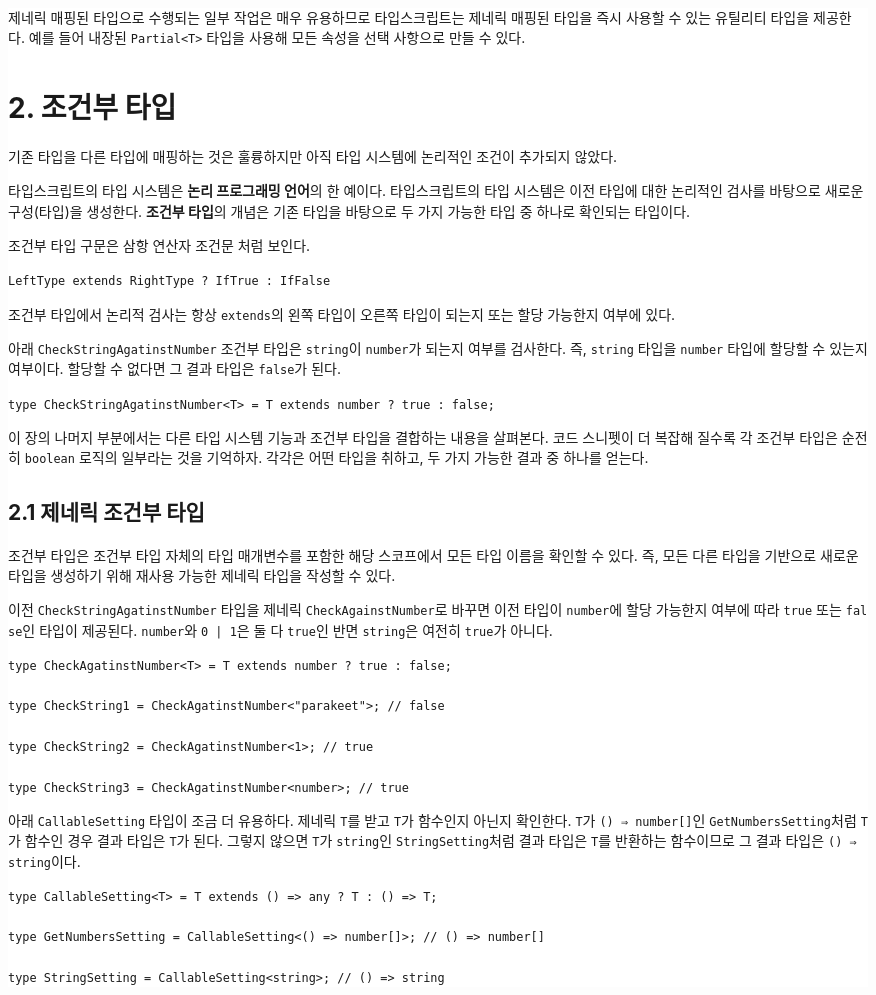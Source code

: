 제네릭 매핑된 타입으로 수행되는 일부 작업은 매우 유용하므로 타입스크립트는 제네릭 매핑된 타입을 즉시 사용할 수 있는 유틸리티 타입을 제공한다. 예를 들어 내장된 `Partial<T>` 타입을 사용해 모든 속성을 선택 사항으로 만들 수 있다.

# 2. 조건부 타입

기존 타입을 다른 타입에 매핑하는 것은 훌륭하지만 아직 타입 시스템에 논리적인 조건이 추가되지 않았다.

타입스크립트의 타입 시스템은 **논리 프로그래밍 언어**의 한 예이다. 타입스크립트의 타입 시스템은 이전 타입에 대한 논리적인 검사를 바탕으로 새로운 구성(타입)을 생성한다. **조건부 타입**의 개념은 기존 타입을 바탕으로 두 가지 가능한 타입 중 하나로 확인되는 타입이다.

조건부 타입 구문은 삼항 연산자 조건문 처럼 보인다.

```tsx
LeftType extends RightType ? IfTrue : IfFalse
```

조건부 타입에서 논리적 검사는 항상 `extends`의 왼쪽 타입이 오른쪽 타입이 되는지 또는 할당 가능한지 여부에 있다.

아래 `CheckStringAgatinstNumber` 조건부 타입은 `string`이 `number`가 되는지 여부를 검사한다. 즉, `string` 타입을 `number` 타입에 할당할 수 있는지 여부이다. 할당할 수 없다면 그 결과 타입은 `false`가 된다.

```tsx
type CheckStringAgatinstNumber<T> = T extends number ? true : false;
```

이 장의 나머지 부분에서는 다른 타입 시스템 기능과 조건부 타입을 결합하는 내용을 살펴본다. 코드 스니펫이 더 복잡해 질수록 각 조건부 타입은 순전히 `boolean` 로직의 일부라는 것을 기억하자. 각각은 어떤 타입을 취하고, 두 가지 가능한 결과 중 하나를 얻는다.

## 2.1 제네릭 조건부 타입

조건부 타입은 조건부 타입 자체의 타입 매개변수를 포함한 해당 스코프에서 모든 타입 이름을 확인할 수 있다. 즉, 모든 다른 타입을 기반으로 새로운 타입을 생성하기 위해 재사용 가능한 제네릭 타입을 작성할 수 있다.

이전 `CheckStringAgatinstNumber` 타입을 제네릭 `CheckAgainstNumber`로 바꾸면 이전 타입이 `number`에 할당 가능한지 여부에 따라 `true` 또는 `false`인 타입이 제공된다. `number`와 `0 | 1`은 둘 다 `true`인 반면 `string`은 여전히 `true`가 아니다.

```tsx
type CheckAgatinstNumber<T> = T extends number ? true : false;

type CheckString1 = CheckAgatinstNumber<"parakeet">; // false

type CheckString2 = CheckAgatinstNumber<1>; // true

type CheckString3 = CheckAgatinstNumber<number>; // true
```

아래 `CallableSetting` 타입이 조금 더 유용하다. 제네릭 `T`를 받고 `T`가 함수인지 아닌지 확인한다. `T`가 `() ⇒ number[]`인 `GetNumbersSetting`처럼 `T`가 함수인 경우 결과 타입은 `T`가 된다. 그렇지 않으면 `T`가 `string`인 `StringSetting`처럼 결과 타입은 `T`를 반환하는 함수이므로 그 결과 타입은 `() ⇒ string`이다.

```tsx
type CallableSetting<T> = T extends () => any ? T : () => T;

type GetNumbersSetting = CallableSetting<() => number[]>; // () => number[]

type StringSetting = CallableSetting<string>; // () => string
```
